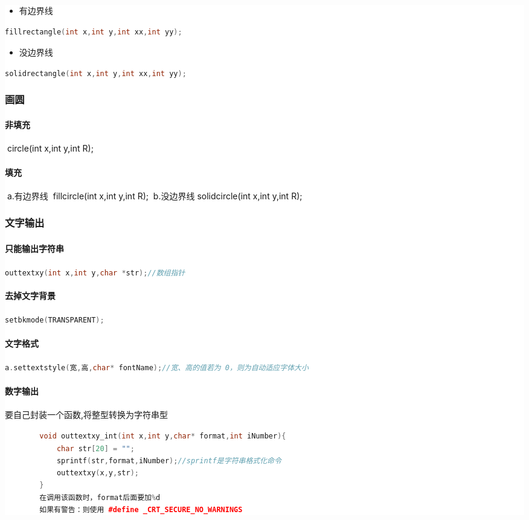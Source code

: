 * 有边界线

```c++
fillrectangle(int x,int y,int xx,int yy);
```

* 没边界线

```c++
solidrectangle(int x,int y,int xx,int yy);
```

### 画圆

#### 非填充

​		circle(int x,int y,int R);

#### 填充

​		a.有边界线
​			fillcircle(int x,int y,int R);
​		b.没边界线
​			solidcircle(int x,int y,int R);

### 文字输出

#### 只能输出字符串

```c++
outtextxy(int x,int y,char *str);//数组指针
```

#### 去掉文字背景

```c++
setbkmode(TRANSPARENT);
```

#### 文字格式

```c++
a.settextstyle(宽,高,char* fontName);//宽、高的值若为 0，则为自动适应字体大小
```

#### 数字输出

要自己封装一个函数,将整型转换为字符串型

```c++
		void outtextxy_int(int x,int y,char* format,int iNumber){
			char str[20] = "";
			sprintf(str,format,iNumber);//sprintf是字符串格式化命令
			outtextxy(x,y,str);
		}
		在调用该函数时，format后面要加%d
		如果有警告：则使用 #define _CRT_SECURE_NO_WARNINGS
```
